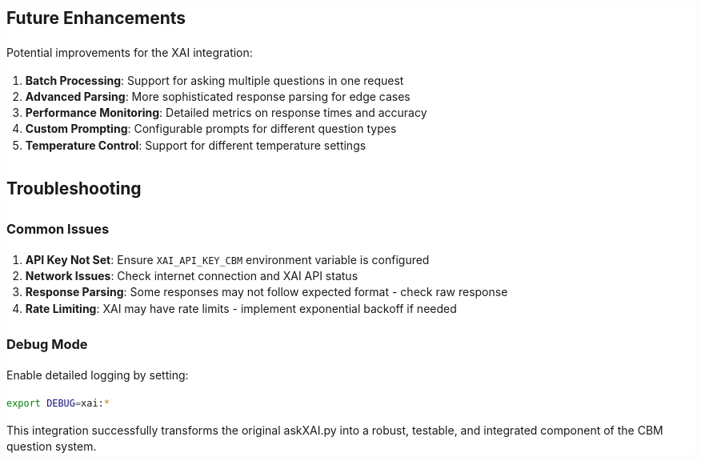 ## Future Enhancements

Potential improvements for the XAI integration:

1. **Batch Processing**: Support for asking multiple questions in one request
2. **Advanced Parsing**: More sophisticated response parsing for edge cases
3. **Performance Monitoring**: Detailed metrics on response times and accuracy
4. **Custom Prompting**: Configurable prompts for different question types
5. **Temperature Control**: Support for different temperature settings

## Troubleshooting

### Common Issues

1. **API Key Not Set**: Ensure `XAI_API_KEY_CBM` environment variable is configured
2. **Network Issues**: Check internet connection and XAI API status
3. **Response Parsing**: Some responses may not follow expected format - check raw response
4. **Rate Limiting**: XAI may have rate limits - implement exponential backoff if needed

### Debug Mode

Enable detailed logging by setting:
```bash
export DEBUG=xai:*
```

This integration successfully transforms the original askXAI.py into a robust, testable, and integrated component of the CBM question system.
